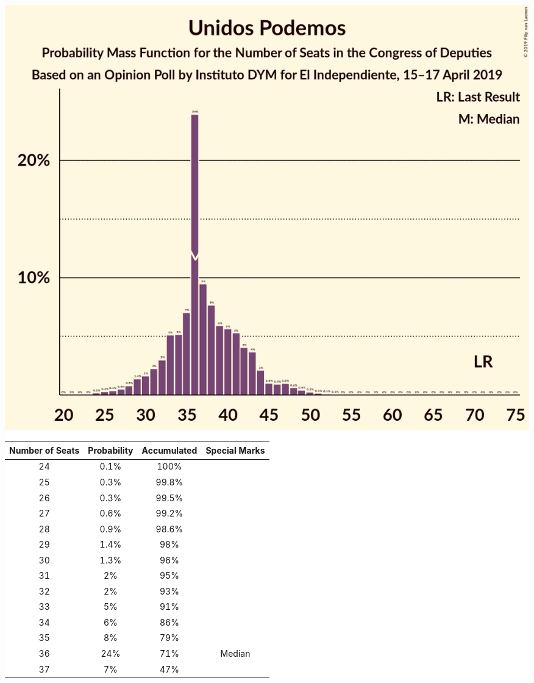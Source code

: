 ![Graph with seats probability mass function not yet produced](2019-04-17-InstitutoDYM-seats-pmf-unidospodemos.png "Seats Probability Mass Function")

| Number of Seats | Probability | Accumulated | Special Marks |
|:---------------:|:-----------:|:-----------:|:-------------:|
| 24 | 0.1% | 100% |  |
| 25 | 0.3% | 99.8% |  |
| 26 | 0.3% | 99.5% |  |
| 27 | 0.6% | 99.2% |  |
| 28 | 0.9% | 98.6% |  |
| 29 | 1.4% | 98% |  |
| 30 | 1.3% | 96% |  |
| 31 | 2% | 95% |  |
| 32 | 2% | 93% |  |
| 33 | 5% | 91% |  |
| 34 | 6% | 86% |  |
| 35 | 8% | 79% |  |
| 36 | 24% | 71% | Median |
| 37 | 7% | 47% |  |